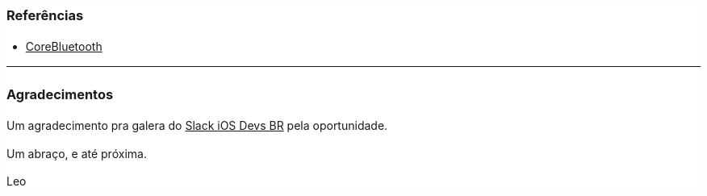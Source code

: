 
### Referências

- [CoreBluetooth](https://developer.apple.com/library/content/documentation/NetworkingInternetWeb/Conceptual/CoreBluetooth_concepts/AboutCoreBluetooth/Introduction.html)

---

### Agradecimentos

Um agradecimento pra galera do [Slack iOS Devs BR](http://iosdevbr.slack.com) pela oportunidade.

Um abraço, e até próxima.

Leo